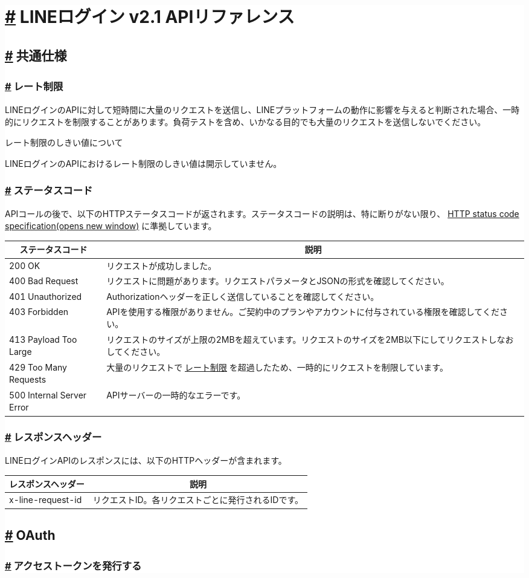 # [\#](https://developers.line.biz/ja/reference/line-login/#page-title) LINEログイン v2.1 APIリファレンス

## [\#](https://developers.line.biz/ja/reference/line-login/#common-specifications) 共通仕様

### [\#](https://developers.line.biz/ja/reference/line-login/#rate-limits) レート制限

LINEログインのAPIに対して短時間に大量のリクエストを送信し、LINEプラットフォームの動作に影響を与えると判断された場合、一時的にリクエストを制限することがあります。負荷テストを含め、いかなる目的でも大量のリクエストを送信しないでください。

レート制限のしきい値について

LINEログインのAPIにおけるレート制限のしきい値は開示していません。

### [\#](https://developers.line.biz/ja/reference/line-login/#status-codes) ステータスコード

APIコールの後で、以下のHTTPステータスコードが返されます。ステータスコードの説明は、特に断りがない限り、 [HTTP status code specification(opens new window)](https://datatracker.ietf.org/doc/html/rfc7231#section-6) に準拠しています。

| ステータスコード          | 説明                                                                                                                                                   |
| ------------------------- | ------------------------------------------------------------------------------------------------------------------------------------------------------ |
| 200 OK                    | リクエストが成功しました。                                                                                                                             |
| 400 Bad Request           | リクエストに問題があります。リクエストパラメータとJSONの形式を確認してください。                                                                       |
| 401 Unauthorized          | Authorizationヘッダーを正しく送信していることを確認してください。                                                                                      |
| 403 Forbidden             | APIを使用する権限がありません。ご契約中のプランやアカウントに付与されている権限を確認してください。                                                    |
| 413 Payload Too Large     | リクエストのサイズが上限の2MBを超えています。リクエストのサイズを2MB以下にしてリクエストしなおしてください。                                           |
| 429 Too Many Requests     | 大量のリクエストで [レート制限](https://developers.line.biz/ja/reference/line-login/#rate-limits) を超過したため、一時的にリクエストを制限しています。 |
| 500 Internal Server Error | APIサーバーの一時的なエラーです。                                                                                                                      |

### [\#](https://developers.line.biz/ja/reference/line-login/#response-headers) レスポンスヘッダー

LINEログインAPIのレスポンスには、以下のHTTPヘッダーが含まれます。

| レスポンスヘッダー | 説明                                               |
| ------------------ | -------------------------------------------------- |
| x-line-request-id  | リクエストID。各リクエストごとに発行されるIDです。 |

## [\#](https://developers.line.biz/ja/reference/line-login/#oauth) OAuth

### [\#](https://developers.line.biz/ja/reference/line-login/#issue-access-token) アクセストークンを発行する

